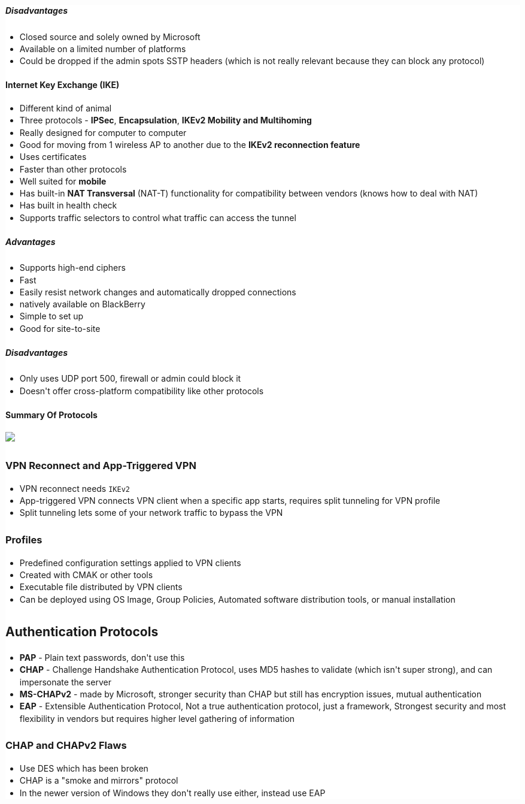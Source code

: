##### Disadvantages
- Closed source and solely owned by Microsoft
- Available on a limited number of platforms
- Could be dropped if the admin spots SSTP headers (which is not really relevant because they can block any protocol)

#### Internet Key Exchange (IKE)
- Different kind of animal
- Three protocols - **IPSec**, **Encapsulation**, **IKEv2 Mobility and Multihoming**
- Really designed for computer to computer
- Good for moving from 1 wireless AP to another due to the **IKEv2 reconnection feature**
- Uses certificates
- Faster than other protocols
- Well suited for **mobile**
- Has built-in **NAT Transversal** (NAT-T) functionality for compatibility between vendors (knows how to deal with NAT)
- Has built in health check
- Supports traffic selectors to control what traffic can access the tunnel

##### Advantages
- Supports high-end ciphers
- Fast
- Easily resist network changes and automatically dropped connections
- natively available on BlackBerry
- Simple to set up
- Good for site-to-site

##### Disadvantages
- Only uses UDP port 500, firewall or admin could block it
- Doesn't offer cross-platform compatibility like other protocols

#### Summary Of Protocols
![](Pasted%20image%2020250307091816.png)

### VPN Reconnect and App-Triggered VPN
- VPN reconnect needs `IKEv2`
- App-triggered VPN connects VPN client when a specific app starts, requires split tunneling for VPN profile
- Split tunneling lets some of your network traffic to bypass the VPN

### Profiles
- Predefined configuration settings applied to VPN clients
- Created with CMAK or other tools
- Executable file distributed by VPN clients
- Can be deployed using OS Image, Group Policies, Automated software distribution tools, or manual installation

## Authentication Protocols
- **PAP** - Plain text passwords, don't use this
- **CHAP** - Challenge Handshake Authentication Protocol, uses MD5 hashes to validate (which isn't super strong), and can impersonate the server
- **MS-CHAPv2** - made by Microsoft, stronger security than CHAP but still has encryption issues, mutual authentication
- **EAP** - Extensible Authentication Protocol, Not a true authentication protocol, just a framework, Strongest security and most flexibility in vendors but requires higher level gathering of information

### CHAP and CHAPv2 Flaws
- Use DES which has been broken
- CHAP is a "smoke and mirrors" protocol
- In the newer version of Windows they don't really use either, instead use EAP
